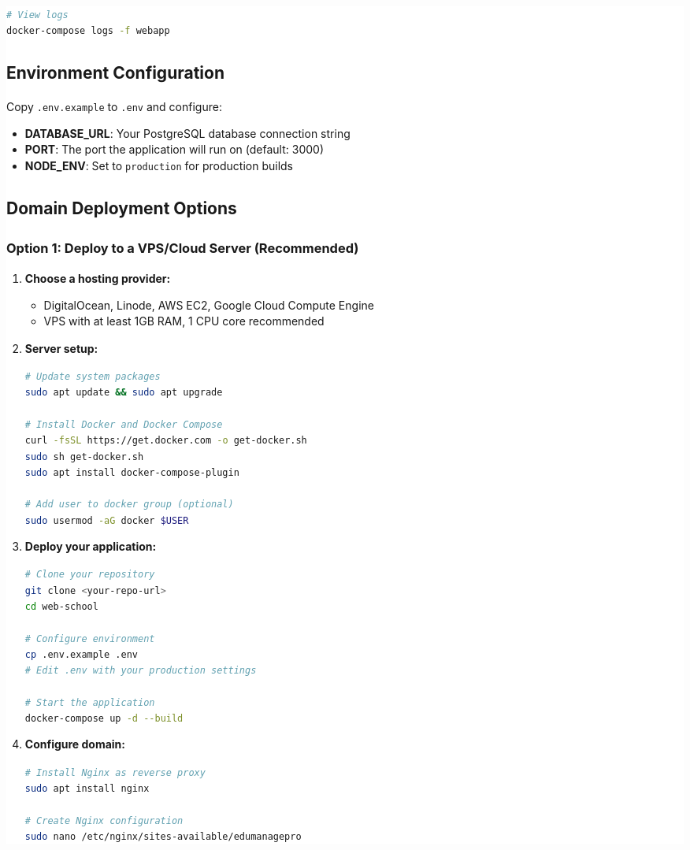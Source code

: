 ```bash
# View logs
docker-compose logs -f webapp
```

## Environment Configuration

Copy `.env.example` to `.env` and configure:

- **DATABASE_URL**: Your PostgreSQL database connection string
- **PORT**: The port the application will run on (default: 3000)
- **NODE_ENV**: Set to `production` for production builds

## Domain Deployment Options

### Option 1: Deploy to a VPS/Cloud Server (Recommended)

1. **Choose a hosting provider:**
   - DigitalOcean, Linode, AWS EC2, Google Cloud Compute Engine
   - VPS with at least 1GB RAM, 1 CPU core recommended

2. **Server setup:**
   ```bash
   # Update system packages
   sudo apt update && sudo apt upgrade

   # Install Docker and Docker Compose
   curl -fsSL https://get.docker.com -o get-docker.sh
   sudo sh get-docker.sh
   sudo apt install docker-compose-plugin

   # Add user to docker group (optional)
   sudo usermod -aG docker $USER
   ```

3. **Deploy your application:**
   ```bash
   # Clone your repository
   git clone <your-repo-url>
   cd web-school

   # Configure environment
   cp .env.example .env
   # Edit .env with your production settings

   # Start the application
   docker-compose up -d --build
   ```

4. **Configure domain:**
   ```bash
   # Install Nginx as reverse proxy
   sudo apt install nginx

   # Create Nginx configuration
   sudo nano /etc/nginx/sites-available/edumanagepro
   ```
